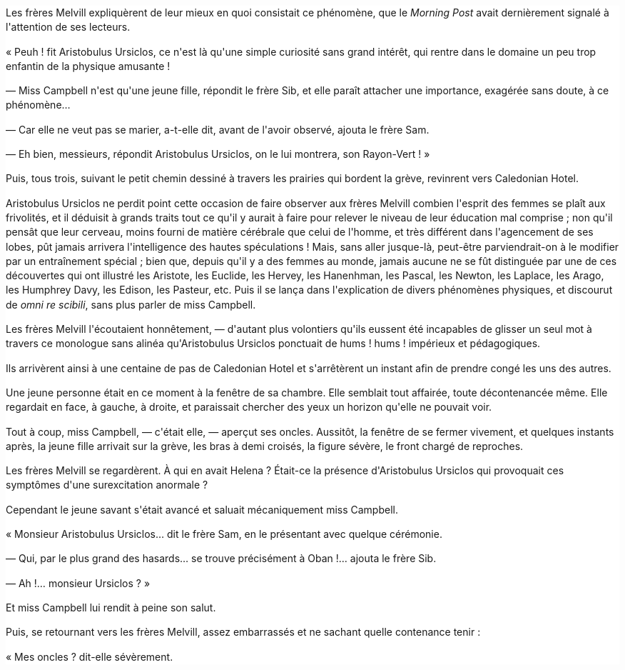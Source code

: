 Les frères Melvill expliquèrent de leur mieux en quoi consistait ce phénomène, que le *Morning Post* avait dernièrement signalé à l'attention de ses lecteurs.

« Peuh ! fit Aristobulus Ursiclos, ce n'est là qu'une simple curiosité sans grand intérêt, qui rentre dans le domaine un peu trop enfantin de la physique amusante !

— Miss Campbell n'est qu'une jeune fille, répondit le frère Sib, et elle paraît attacher une importance, exagérée sans doute, à ce phénomène…

— Car elle ne veut pas se marier, a-t-elle dit, avant de l'avoir observé, ajouta le frère Sam.

— Eh bien, messieurs, répondit Aristobulus Ursiclos, on le lui montrera, son Rayon-Vert ! »

Puis, tous trois, suivant le petit chemin dessiné à travers les prairies qui bordent la grève, revinrent vers Caledonian Hotel.

Aristobulus Ursiclos ne perdit point cette occasion de faire observer aux frères Melvill combien l'esprit des femmes se plaît aux frivolités, et il déduisit à grands traits tout ce qu'il y aurait à faire pour relever le niveau de leur éducation mal comprise ; non qu'il pensât que leur cerveau, moins fourni de matière cérébrale que celui de l'homme, et très différent dans l'agencement de ses lobes, pût jamais arrivera l'intelligence des hautes spéculations ! Mais, sans aller jusque-là, peut-être parviendrait-on à le modifier par un entraînement spécial ; bien que, depuis qu'il y a des femmes au monde, jamais aucune ne se fût distinguée par une de ces découvertes qui ont illustré les Aristote, les Euclide, les Hervey, les Hanenhman, les Pascal, les Newton, les Laplace, les Arago, les Humphrey Davy, les Edison, les Pasteur, etc. Puis il se lança dans l'explication de divers phénomènes physiques, et discourut de *omni re scibili*, sans plus parler de miss Campbell.

Les frères Melvill l'écoutaient honnêtement, — d'autant plus volontiers qu'ils eussent été incapables de glisser un seul mot à travers ce monologue sans alinéa qu'Aristobulus Ursiclos ponctuait de hums ! hums ! impérieux et pédagogiques.

Ils arrivèrent ainsi à une centaine de pas de Caledonian Hotel et s'arrêtèrent un instant afin de prendre congé les uns des autres.

Une jeune personne était en ce moment à la fenêtre de sa chambre. Elle semblait tout affairée, toute décontenancée même. Elle regardait en face, à gauche, à droite, et paraissait chercher des yeux un horizon qu'elle ne pouvait voir.

Tout à coup, miss Campbell, — c'était elle, — aperçut ses oncles. Aussitôt, la fenêtre de se fermer vivement, et quelques instants après, la jeune fille arrivait sur la grève, les bras à demi croisés, la figure sévère, le front chargé de reproches.

Les frères Melvill se regardèrent. À qui en avait Helena ? Était-ce la présence d'Aristobulus Ursiclos qui provoquait ces symptômes d'une surexcitation anormale ?

Cependant le jeune savant s'était avancé et saluait mécaniquement miss Campbell.

« Monsieur Aristobulus Ursiclos… dit le frère Sam, en le présentant avec quelque cérémonie.

— Qui, par le plus grand des hasards… se trouve précisément à Oban !… ajouta le frère Sib.

— Ah !… monsieur Ursiclos ? »

Et miss Campbell lui rendit à peine son salut.

Puis, se retournant vers les frères Melvill, assez embarrassés et ne sachant quelle contenance tenir :

« Mes oncles ? dit-elle sévèrement.
